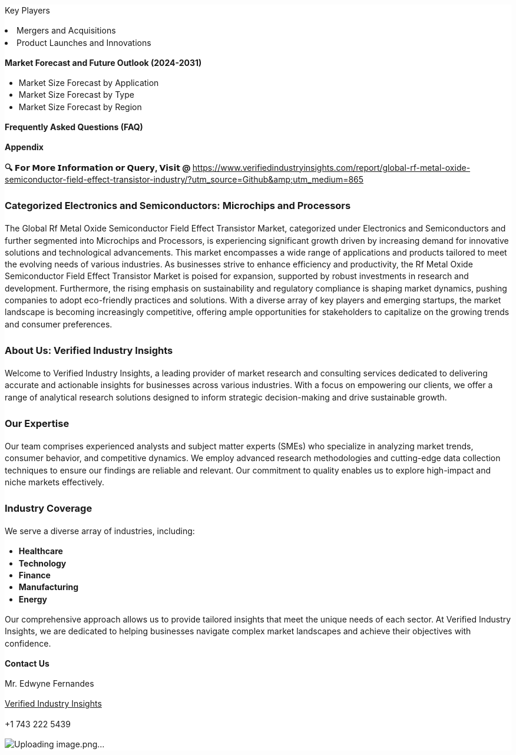 Key Players</li><li>Mergers and Acquisitions</li><li>Product Launches and Innovations</li></ul><p><strong>Market Forecast and Future Outlook (2024-2031)</strong></p><ul><li>Market Size Forecast by Application</li><li>Market Size Forecast by Type</li><li>Market Size Forecast by Region</li></ul><p><strong>Frequently Asked Questions (FAQ)</strong></p><p><strong>Appendix<br /></strong></p><p><strong>🔍 𝗙𝗼𝗿 𝗠𝗼𝗿𝗲 𝗜𝗻𝗳𝗼𝗿𝗺𝗮𝘁𝗶𝗼𝗻 𝗼𝗿 𝗤𝘂𝗲𝗿𝘆, 𝗩𝗶𝘀𝗶𝘁 @ </strong><a href="https://www.verifiedindustryinsights.com/report/global-rf-metal-oxide-semiconductor-field-effect-transistor-industry/?utm_source=Github&amp;utm_medium=865">https://www.verifiedindustryinsights.com/report/global-rf-metal-oxide-semiconductor-field-effect-transistor-industry/?utm_source=Github&amp;utm_medium=865</a>&nbsp;</p><h3>Categorized Electronics and Semiconductors: Microchips and Processors </h3><p>The Global Rf Metal Oxide Semiconductor Field Effect Transistor Market, categorized under Electronics and Semiconductors and further segmented into Microchips and Processors, is experiencing significant growth driven by increasing demand for innovative solutions and technological advancements. This market encompasses a wide range of applications and products tailored to meet the evolving needs of various industries. As businesses strive to enhance efficiency and productivity, the Rf Metal Oxide Semiconductor Field Effect Transistor Market is poised for expansion, supported by robust investments in research and development. Furthermore, the rising emphasis on sustainability and regulatory compliance is shaping market dynamics, pushing companies to adopt eco-friendly practices and solutions. With a diverse array of key players and emerging startups, the market landscape is becoming increasingly competitive, offering ample opportunities for stakeholders to capitalize on the growing trends and consumer preferences.</p><h3>About Us: Verified Industry Insights</h3><p>Welcome to Verified Industry Insights, a leading provider of market research and consulting services dedicated to delivering accurate and actionable insights for businesses across various industries. With a focus on empowering our clients, we offer a range of analytical research solutions designed to inform strategic decision-making and drive sustainable growth.</p><h3>Our Expertise</h3><p>Our team comprises experienced analysts and subject matter experts (SMEs) who specialize in analyzing market trends, consumer behavior, and competitive dynamics. We employ advanced research methodologies and cutting-edge data collection techniques to ensure our findings are reliable and relevant. Our commitment to quality enables us to explore high-impact and niche markets effectively.</p><h3>Industry Coverage</h3><p>We serve a diverse array of industries, including:</p><ul><li><strong>Healthcare</strong></li><li><strong>Technology</strong></li><li><strong>Finance</strong></li><li><strong>Manufacturing</strong></li><li><strong>Energy</strong></li></ul><p>Our comprehensive approach allows us to provide tailored insights that meet the unique needs of each sector. At Verified Industry Insights, we are dedicated to helping businesses navigate complex market landscapes and achieve their objectives with confidence.</p><p><strong>Contact Us</strong></p><p>Mr. Edwyne Fernandes</p><p><a href="https://www.verifiedindustryinsights.com/">Verified Industry Insights</a></p><p>+1 743 222 5439</p>
![Uploading image.png…]()
